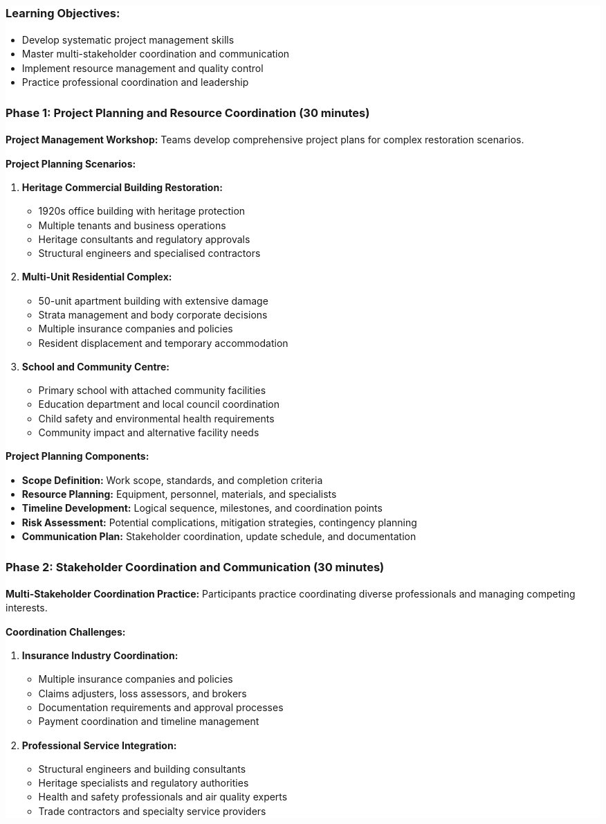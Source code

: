 ### **Learning Objectives:**
- Develop systematic project management skills
- Master multi-stakeholder coordination and communication
- Implement resource management and quality control
- Practice professional coordination and leadership

### **Phase 1: Project Planning and Resource Coordination (30 minutes)**

**Project Management Workshop:**
Teams develop comprehensive project plans for complex restoration scenarios.

**Project Planning Scenarios:**
1. **Heritage Commercial Building Restoration:**
   - 1920s office building with heritage protection
   - Multiple tenants and business operations
   - Heritage consultants and regulatory approvals
   - Structural engineers and specialised contractors

2. **Multi-Unit Residential Complex:**
   - 50-unit apartment building with extensive damage
   - Strata management and body corporate decisions
   - Multiple insurance companies and policies
   - Resident displacement and temporary accommodation

3. **School and Community Centre:**
   - Primary school with attached community facilities
   - Education department and local council coordination
   - Child safety and environmental health requirements
   - Community impact and alternative facility needs

**Project Planning Components:**
- **Scope Definition:** Work scope, standards, and completion criteria
- **Resource Planning:** Equipment, personnel, materials, and specialists
- **Timeline Development:** Logical sequence, milestones, and coordination points
- **Risk Assessment:** Potential complications, mitigation strategies, contingency planning
- **Communication Plan:** Stakeholder coordination, update schedule, and documentation

### **Phase 2: Stakeholder Coordination and Communication (30 minutes)**

**Multi-Stakeholder Coordination Practice:**
Participants practice coordinating diverse professionals and managing competing interests.

**Coordination Challenges:**
1. **Insurance Industry Coordination:**
   - Multiple insurance companies and policies
   - Claims adjusters, loss assessors, and brokers
   - Documentation requirements and approval processes
   - Payment coordination and timeline management

2. **Professional Service Integration:**
   - Structural engineers and building consultants
   - Heritage specialists and regulatory authorities
   - Health and safety professionals and air quality experts
   - Trade contractors and specialty service providers

